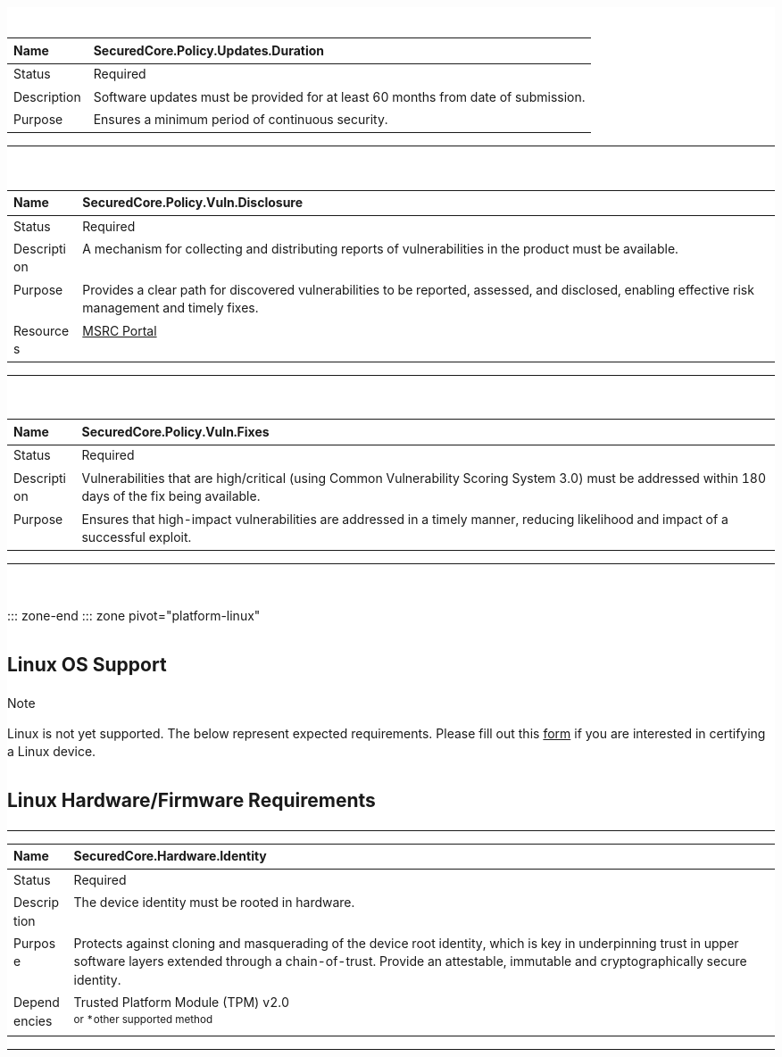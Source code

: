 </br>

|Name|SecuredCore.Policy.Updates.Duration|
|:---|:---|
|Status|Required|
|Description|Software updates must be provided for at least 60 months from date of submission.|
|Purpose|Ensures a minimum period of continuous security.|

---
</br>

|Name|SecuredCore.Policy.Vuln.Disclosure|
|:---|:---|
|Status|Required|
|Description|A mechanism for collecting and distributing reports of vulnerabilities in the product must be available.|
|Purpose|Provides a clear path for discovered vulnerabilities to be reported, assessed, and disclosed, enabling effective risk management and timely fixes.|
|Resources|[MSRC Portal](https://msrc.microsoft.com/report/vulnerability/new)|

---
</br>

|Name|SecuredCore.Policy.Vuln.Fixes|
|:---|:---|
|Status|Required|
|Description|Vulnerabilities that are high/critical (using Common Vulnerability Scoring System 3.0) must be addressed within 180 days of the fix being available.|
|Purpose|Ensures that high-impact vulnerabilities are addressed in a timely manner, reducing likelihood and impact of a successful exploit.|

---
</br>

::: zone-end
::: zone pivot="platform-linux"

## Linux OS Support
>[!Note]
> Linux is not yet supported. The below represent expected requirements. Please fill out this [form](https://forms.office.com/r/HSAtk0Ghru) if you are interested in certifying a Linux device.

## Linux Hardware/Firmware Requirements

---
|Name|SecuredCore.Hardware.Identity|
|:---|:---|
|Status|Required|
|Description|The device identity must be rooted in hardware.|
|Purpose|Protects against cloning and masquerading of the device root identity, which is key in underpinning trust in upper software layers extended through a chain-of-trust. Provide an attestable, immutable and cryptographically secure identity.|
|Dependencies|Trusted Platform Module (TPM) v2.0 </br><sup>or *other supported method</sup>|

---